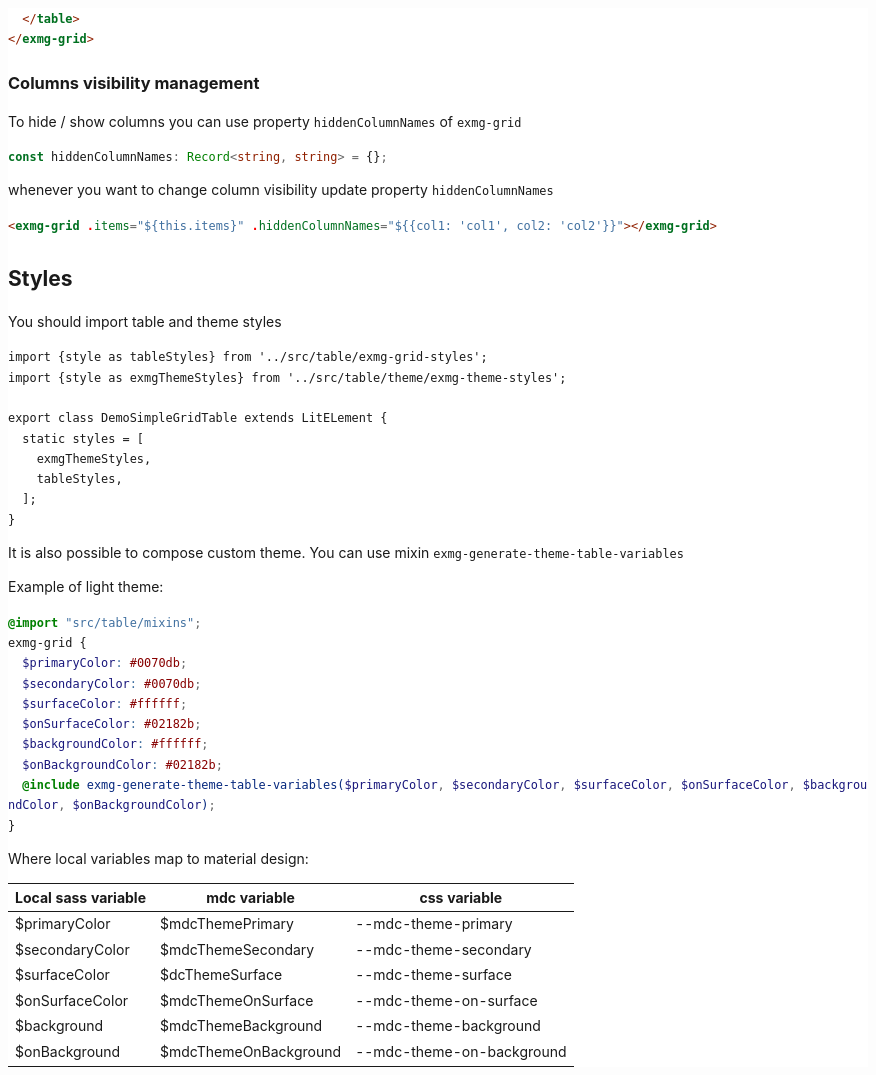 ```html
  </table>
</exmg-grid>
```

### Columns visibility management

To hide / show columns you can use property `hiddenColumnNames` of `exmg-grid`

```typescript
const hiddenColumnNames: Record<string, string> = {};
```
whenever you want to change column visibility update property `hiddenColumnNames`

```html
<exmg-grid .items="${this.items}" .hiddenColumnNames="${{col1: 'col1', col2: 'col2'}}"></exmg-grid>
```

## Styles

You should import table and theme styles

```
import {style as tableStyles} from '../src/table/exmg-grid-styles';
import {style as exmgThemeStyles} from '../src/table/theme/exmg-theme-styles';

export class DemoSimpleGridTable extends LitELement {
  static styles = [
    exmgThemeStyles,
    tableStyles,
  ];
}
```

It is also possible to compose custom theme. You can use mixin `exmg-generate-theme-table-variables`

Example of light theme:

```scss
@import "src/table/mixins";
exmg-grid {
  $primaryColor: #0070db;
  $secondaryColor: #0070db;
  $surfaceColor: #ffffff;
  $onSurfaceColor: #02182b;
  $backgroundColor: #ffffff;
  $onBackgroundColor: #02182b;
  @include exmg-generate-theme-table-variables($primaryColor, $secondaryColor, $surfaceColor, $onSurfaceColor, $backgroundColor, $onBackgroundColor);
}
```
Where local variables map to material design:

Local sass variable | mdc variable | css variable
----------------|-------------|------------
  $primaryColor | $mdcThemePrimary | --mdc-theme-primary
  $secondaryColor | $mdcThemeSecondary | --mdc-theme-secondary
  $surfaceColor | $dcThemeSurface | --mdc-theme-surface
  $onSurfaceColor | $mdcThemeOnSurface | --mdc-theme-on-surface
  $background | $mdcThemeBackground | --mdc-theme-background
  $onBackground | $mdcThemeOnBackground | --mdc-theme-on-background
